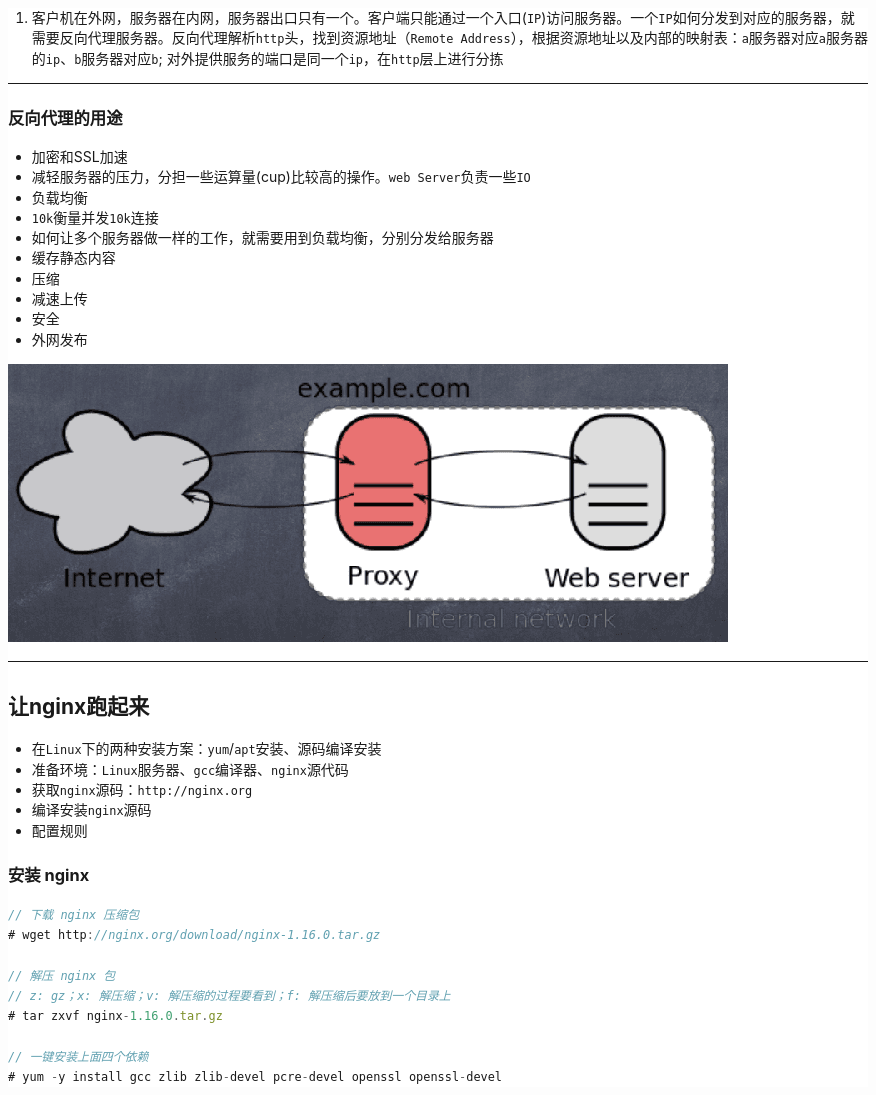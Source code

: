 1. 客户机在外网，服务器在内网，服务器出口只有一个。客户端只能通过一个入口(`IP`)访问服务器。一个`IP`如何分发到对应的服务器，就需要反向代理服务器。反向代理解析`http`头，找到资源地址（`Remote Address`），根据资源地址以及内部的映射表：`a`服务器对应`a`服务器的`ip`、`b`服务器对应`b`; 对外提供服务的端口是同一个`ip`，在`http`层上进行分拣

<hr/>
<h3>反向代理的用途</h3>



- 加密和SSL加速
 - 减轻服务器的压力，分担一些运算量(cup)比较高的操作。`web Server`负责一些`IO`
- 负载均衡
 - `10k`衡量并发`10k`连接
 - 如何让多个服务器做一样的工作，就需要用到负载均衡，分别分发给服务器
- 缓存静态内容
- 压缩
- 减速上传
- 安全
- 外网发布

<p><img src="https://raw.githubusercontent.com/rel-start/Notes/picture/picture/http-model15.png"></p>

<hr/>
<h2>让nginx跑起来</h2>

- 在`Linux`下的两种安装方案：`yum`/`apt`安装、源码编译安装
- 准备环境：`Linux`服务器、`gcc`编译器、`nginx`源代码
- 获取`nginx`源码：`http://nginx.org`
- 编译安装`nginx`源码
- 配置规则

<h3>安装 nginx</h3>

```javascript
// 下载 nginx 压缩包
# wget http://nginx.org/download/nginx-1.16.0.tar.gz

// 解压 nginx 包
// z: gz；x: 解压缩；v: 解压缩的过程要看到；f: 解压缩后要放到一个目录上
# tar zxvf nginx-1.16.0.tar.gz

// 一键安装上面四个依赖
# yum -y install gcc zlib zlib-devel pcre-devel openssl openssl-devel
```
